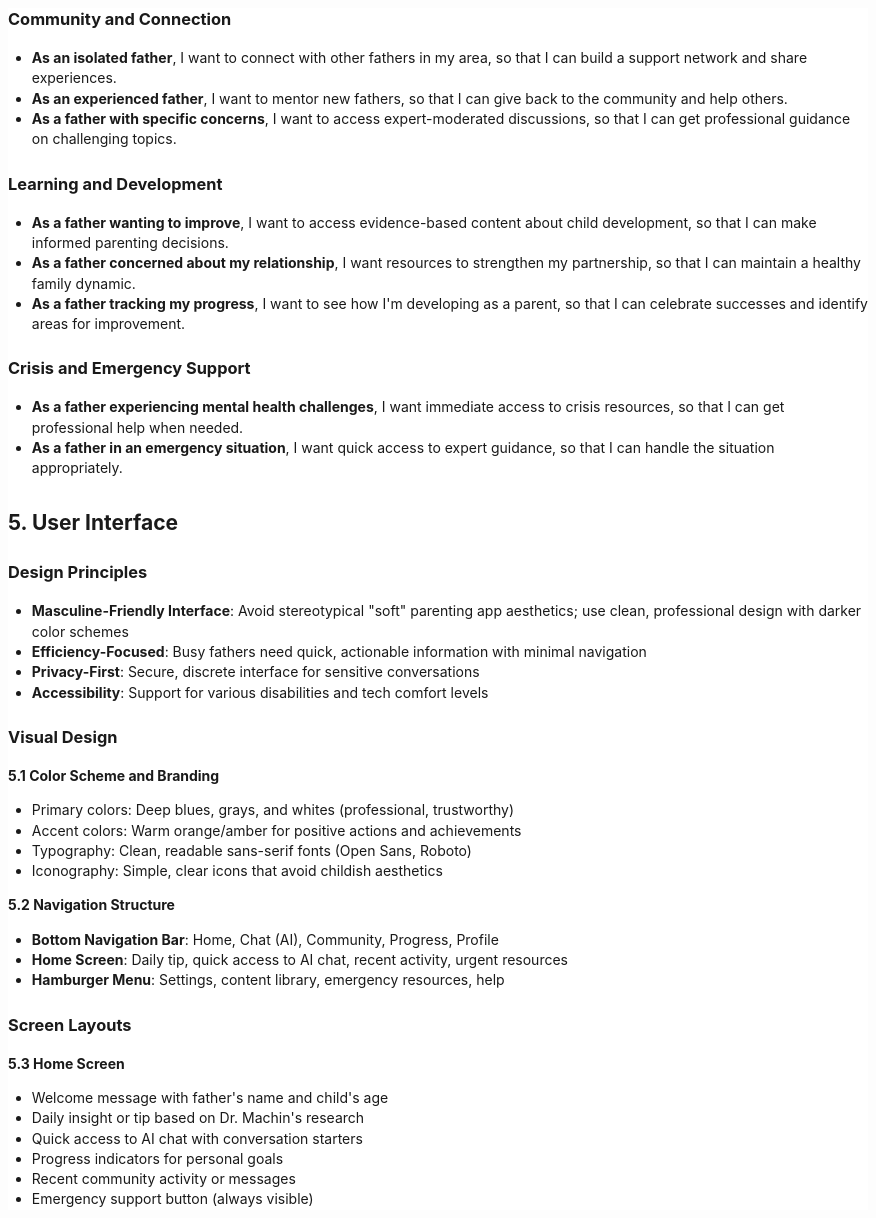 ### Community and Connection
- **As an isolated father**, I want to connect with other fathers in my area, so that I can build a support network and share experiences.
- **As an experienced father**, I want to mentor new fathers, so that I can give back to the community and help others.
- **As a father with specific concerns**, I want to access expert-moderated discussions, so that I can get professional guidance on challenging topics.

### Learning and Development
- **As a father wanting to improve**, I want to access evidence-based content about child development, so that I can make informed parenting decisions.
- **As a father concerned about my relationship**, I want resources to strengthen my partnership, so that I can maintain a healthy family dynamic.
- **As a father tracking my progress**, I want to see how I'm developing as a parent, so that I can celebrate successes and identify areas for improvement.

### Crisis and Emergency Support
- **As a father experiencing mental health challenges**, I want immediate access to crisis resources, so that I can get professional help when needed.
- **As a father in an emergency situation**, I want quick access to expert guidance, so that I can handle the situation appropriately.

## 5. User Interface

### Design Principles
- **Masculine-Friendly Interface**: Avoid stereotypical "soft" parenting app aesthetics; use clean, professional design with darker color schemes
- **Efficiency-Focused**: Busy fathers need quick, actionable information with minimal navigation
- **Privacy-First**: Secure, discrete interface for sensitive conversations
- **Accessibility**: Support for various disabilities and tech comfort levels

### Visual Design
**5.1 Color Scheme and Branding**
- Primary colors: Deep blues, grays, and whites (professional, trustworthy)
- Accent colors: Warm orange/amber for positive actions and achievements
- Typography: Clean, readable sans-serif fonts (Open Sans, Roboto)
- Iconography: Simple, clear icons that avoid childish aesthetics

**5.2 Navigation Structure**
- **Bottom Navigation Bar**: Home, Chat (AI), Community, Progress, Profile
- **Home Screen**: Daily tip, quick access to AI chat, recent activity, urgent resources
- **Hamburger Menu**: Settings, content library, emergency resources, help

### Screen Layouts
**5.3 Home Screen**
- Welcome message with father's name and child's age
- Daily insight or tip based on Dr. Machin's research
- Quick access to AI chat with conversation starters
- Progress indicators for personal goals
- Recent community activity or messages
- Emergency support button (always visible)
